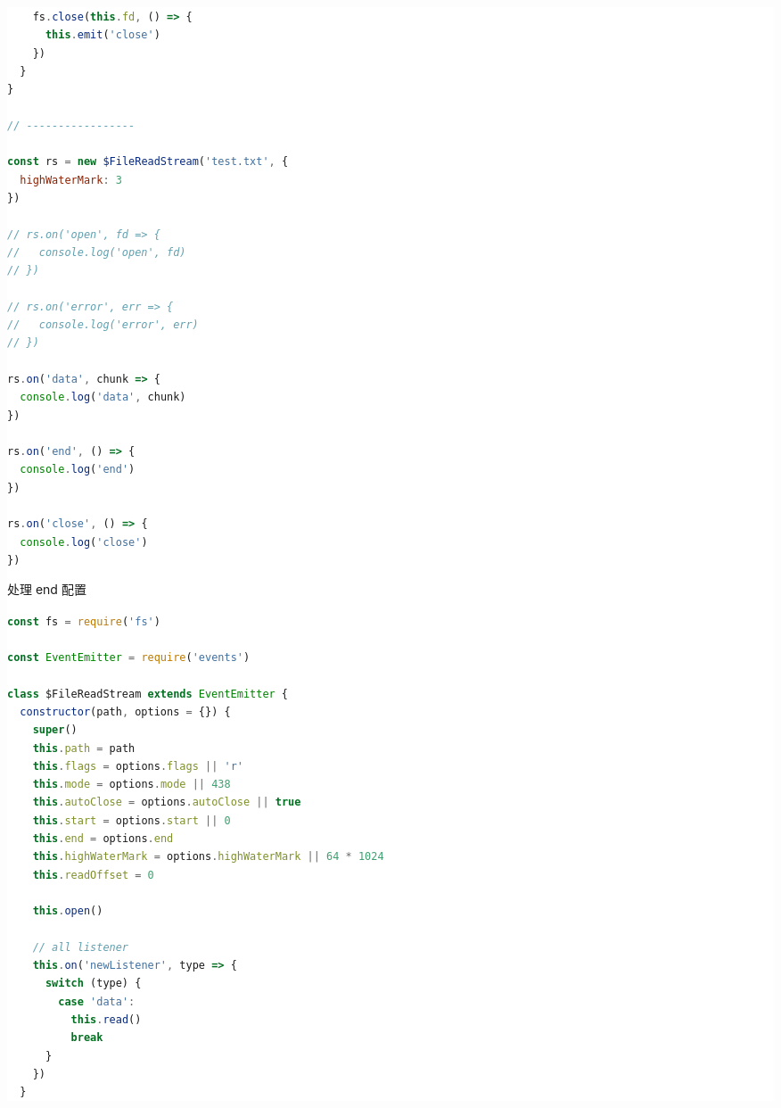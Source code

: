 ```js
    fs.close(this.fd, () => {
      this.emit('close')
    })
  }
}

// -----------------

const rs = new $FileReadStream('test.txt', {
  highWaterMark: 3
})

// rs.on('open', fd => {
//   console.log('open', fd)
// })

// rs.on('error', err => {
//   console.log('error', err)
// })

rs.on('data', chunk => {
  console.log('data', chunk)
})

rs.on('end', () => {
  console.log('end')
})

rs.on('close', () => {
  console.log('close')
})
```

处理 end 配置

```js
const fs = require('fs')

const EventEmitter = require('events')

class $FileReadStream extends EventEmitter {
  constructor(path, options = {}) {
    super()
    this.path = path
    this.flags = options.flags || 'r'
    this.mode = options.mode || 438
    this.autoClose = options.autoClose || true
    this.start = options.start || 0
    this.end = options.end
    this.highWaterMark = options.highWaterMark || 64 * 1024
    this.readOffset = 0

    this.open()

    // all listener
    this.on('newListener', type => {
      switch (type) {
        case 'data':
          this.read()
          break
      }
    })
  }

```